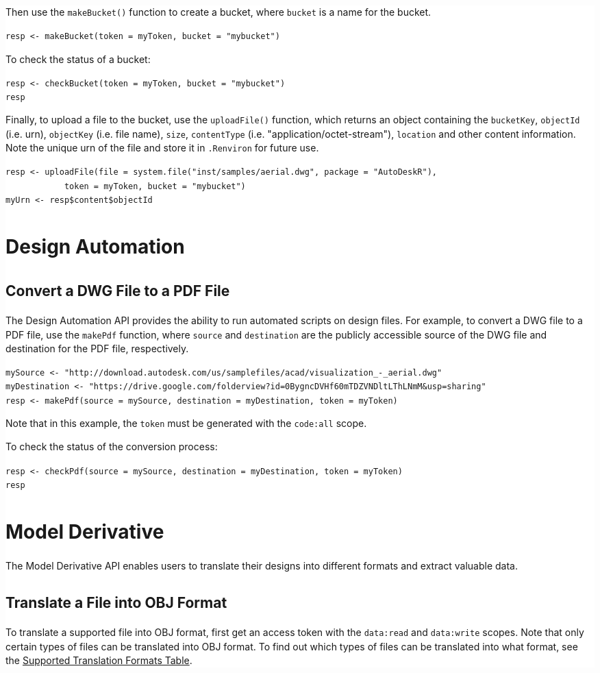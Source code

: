Then use the `makeBucket()` function to create a bucket, where `bucket` is a name for the bucket. 

```
resp <- makeBucket(token = myToken, bucket = "mybucket")
```

To check the status of a bucket:

```
resp <- checkBucket(token = myToken, bucket = "mybucket")
resp
```

Finally, to upload a file to the bucket, use the `uploadFile()` function, which returns an object containing the `bucketKey`, `objectId` (i.e. urn), `objectKey` (i.e. file name), `size`, `contentType` (i.e. "application/octet-stream"), `location` and other content information. Note the unique urn of the file and store it in `.Renviron` for future use. 

```
resp <- uploadFile(file = system.file("inst/samples/aerial.dwg", package = "AutoDeskR"),
            token = myToken, bucket = "mybucket")
myUrn <- resp$content$objectId
```

# Design Automation
##  Convert a DWG File to a PDF File
The Design Automation API provides the ability to run automated scripts on design files. For example, to convert a DWG file to a PDF file, use the `makePdf` function, where `source` and `destination` are the publicly accessible source of the DWG file and destination for the PDF file, respectively. 

```
mySource <- "http://download.autodesk.com/us/samplefiles/acad/visualization_-_aerial.dwg"
myDestination <- "https://drive.google.com/folderview?id=0BygncDVHf60mTDZVNDltLThLNmM&usp=sharing"
resp <- makePdf(source = mySource, destination = myDestination, token = myToken)
```

Note that in this example, the `token` must be generated with the `code:all` scope.


To check the status of the conversion process:

```
resp <- checkPdf(source = mySource, destination = myDestination, token = myToken)
resp
```

# Model Derivative
The Model Derivative API enables users to translate their designs into different formats and extract valuable data.

## Translate a File into OBJ Format
To translate a supported file into OBJ format, first get an access token with the `data:read` and `data:write` scopes. Note that only certain types of files can be translated into OBJ format. To find out which types of files can be translated into what format, see the [Supported Translation Formats Table](https://developer.autodesk.com/en/docs/model-derivative/v2/overview/supported-translations/).
